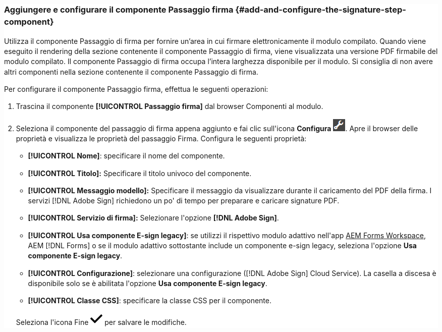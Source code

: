 ### Aggiungere e configurare il componente Passaggio firma {#add-and-configure-the-signature-step-component}

Utilizza il componente Passaggio di firma per fornire un’area in cui firmare elettronicamente il modulo compilato. Quando viene eseguito il rendering della sezione contenente il componente Passaggio di firma, viene visualizzata una versione PDF firmabile del modulo compilato. Il componente Passaggio di firma occupa l’intera larghezza disponibile per il modulo. Si consiglia di non avere altri componenti nella sezione contenente il componente Passaggio di firma.

Per configurare il componente Passaggio firma, effettua le seguenti operazioni:

1. Trascina il componente **[!UICONTROL Passaggio firma]** dal browser Componenti al modulo.
1. Seleziona il componente del passaggio di firma appena aggiunto e fai clic sull&#39;icona **Configura** ![configura](assets/configure.png). Apre il browser delle proprietà e visualizza le proprietà del passaggio Firma. Configura le seguenti proprietà:

   * **[!UICONTROL Nome]**: specificare il nome del componente.

   * **[!UICONTROL Titolo]:** Specificare il titolo univoco del componente.
   * **[!UICONTROL Messaggio modello]:** Specificare il messaggio da visualizzare durante il caricamento del PDF della firma. I servizi [!DNL Adobe Sign] richiedono un po&#39; di tempo per preparare e caricare signature PDF.
   * **[!UICONTROL Servizio di firma]:** Selezionare l&#39;opzione **[!DNL Adobe Sign]**.

   * **[!UICONTROL Usa componente E-sign legacy]**: se utilizzi il rispettivo modulo adattivo nell&#39;app [AEM Forms Workspace](../../forms/using/introduction-html-workspace.md), AEM [!DNL Forms] o se il modulo adattivo sottostante include un componente e-sign legacy, seleziona l&#39;opzione **Usa componente E-sign legacy**.

   * **[!UICONTROL Configurazione]**: selezionare una configurazione ([!DNL Adobe Sign] Cloud Service). La casella a discesa è disponibile solo se è abilitata l&#39;opzione **Usa componente E-sign legacy**.

   * **[!UICONTROL Classe CSS]**: specificare la classe CSS per il componente.

   Seleziona l&#39;icona Fine ![aem_6_3_forms_save](assets/aem_6_3_forms_save.png) per salvare le modifiche.
